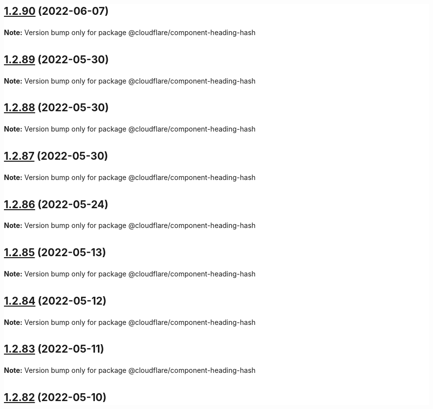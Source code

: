 ## [1.2.90](http://stash.cfops.it:7999/fe/stratus/compare/@cloudflare/component-heading-hash@1.2.89...@cloudflare/component-heading-hash@1.2.90) (2022-06-07)

**Note:** Version bump only for package @cloudflare/component-heading-hash

## [1.2.89](http://stash.cfops.it:7999/fe/stratus/compare/@cloudflare/component-heading-hash@1.2.88...@cloudflare/component-heading-hash@1.2.89) (2022-05-30)

**Note:** Version bump only for package @cloudflare/component-heading-hash

## [1.2.88](http://stash.cfops.it:7999/fe/stratus/compare/@cloudflare/component-heading-hash@1.2.87...@cloudflare/component-heading-hash@1.2.88) (2022-05-30)

**Note:** Version bump only for package @cloudflare/component-heading-hash

## [1.2.87](http://stash.cfops.it:7999/fe/stratus/compare/@cloudflare/component-heading-hash@1.2.86...@cloudflare/component-heading-hash@1.2.87) (2022-05-30)

**Note:** Version bump only for package @cloudflare/component-heading-hash

## [1.2.86](http://stash.cfops.it:7999/fe/stratus/compare/@cloudflare/component-heading-hash@1.2.85...@cloudflare/component-heading-hash@1.2.86) (2022-05-24)

**Note:** Version bump only for package @cloudflare/component-heading-hash

## [1.2.85](http://stash.cfops.it:7999/fe/stratus/compare/@cloudflare/component-heading-hash@1.2.84...@cloudflare/component-heading-hash@1.2.85) (2022-05-13)

**Note:** Version bump only for package @cloudflare/component-heading-hash

## [1.2.84](http://stash.cfops.it:7999/fe/stratus/compare/@cloudflare/component-heading-hash@1.2.83...@cloudflare/component-heading-hash@1.2.84) (2022-05-12)

**Note:** Version bump only for package @cloudflare/component-heading-hash

## [1.2.83](http://stash.cfops.it:7999/fe/stratus/compare/@cloudflare/component-heading-hash@1.2.82...@cloudflare/component-heading-hash@1.2.83) (2022-05-11)

**Note:** Version bump only for package @cloudflare/component-heading-hash

## [1.2.82](http://stash.cfops.it:7999/fe/stratus/compare/@cloudflare/component-heading-hash@1.2.81...@cloudflare/component-heading-hash@1.2.82) (2022-05-10)
